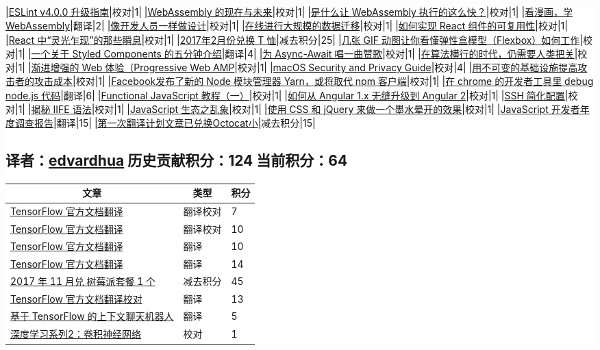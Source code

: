 |[ESLint v4.0.0 升级指南](https://juejin.im/post/5954af2f6fb9a06baa63ab50)|校对|1|
|[WebAssembly 的现在与未来](https://github.com/xitu/gold-miner/blob/master/TODO/where-is-webassembly-now-and-whats-next.md)|校对|1|
|[是什么让 WebAssembly 执行的这么快？](https://github.com/xitu/gold-miner/blob/master/TODO/what-makes-webassembly-fast.md)|校对|1|
|[看漫画，学 WebAssembly](https://juejin.im/post/58c76be244d90400699b3a1f)|翻译|2|
|[像开发人员一样做设计](https://gold.xitu.io/entry/58b7ba6f8fd9c56d16be6bb0)|校对|1|
|[在线进行大规模的数据迁移](https://gold.xitu.io/entry/58b2b7268ac24728d5484e1b/)|校对|1|
|[如何实现 React 组件的可复用性](https://gold.xitu.io/entry/58ac4eb58d6d810058c1d325/detail)|校对|1|
|[React 中“灵光乍现”的那些瞬息](https://gold.xitu.io/entry/58aaec530ce463006b14aa69/detail)|校对|1|
|[2017年2月份兑换 T 恤]()|减去积分|25|
|[几张 GIF 动图让你看懂弹性盒模型（Flexbox）如何工作](http://gold.xitu.io/entry/589d2dd886b599006b2c3308/)|校对|1|
|[一个关于 Styled Components 的五分钟介绍](https://gold.xitu.io/entry/589ac8b886b599006b1cec3d/)|翻译|4|
|[为 Async-Await 唱一曲赞歌](https://gold.xitu.io/entry/586eff068d6d810058794c94)|校对|1|
|[在算法横行的时代，仍需要人类把关](https://gold.xitu.io/entry/5860fd7761ff4b0058248319/)|校对|1|
|[渐进增强的 Web 体验（Progressive Web AMP](https://github.com/xitu/gold-miner/blob/master/TODO/progressive-web-amps.md)|校对|1|
|[macOS Security and Privacy Guide](https://gold.xitu.io/entry/585501e2b123db00656a6947)|校对|4|
|[用不可变的基础设施提高攻击者的攻击成本](https://gold.xitu.io/entry/5850e60f1b69e6006c773e07)|校对|1|
|[Facebook发布了新的 Node 模块管理器 Yarn，或将取代 npm 客户端](http://gold.xitu.io/entry/57fe2f2b128fe1005483131b/)|校对|1|
|[在 chrome 的开发者工具里 debug node.js 代码](https://github.com/xitu/gold-miner/blob/9d2a01ce7bf5b53a73166d98858e67db586ed004/TODO/debugging-nodejs-in-chrome-devtools.md)|翻译|6|
|[Functional JavaScript 教程（一）](https://github.com/xitu/gold-miner/blob/master/TODO/gentle-introduction-to-functional-javascript-intro.md)|校对|1|
|[如何从 Angular 1.x 无缝升级到 Angular 2](https://github.com/xitu/gold-miner/blob/master/TODO/seamless-ways-to-upgrade-angular-1-x-to-angular-2.md)|校对|1|
|[SSH 简化配置](https://github.com/circlelove/gold-miner/blob/51b1a61128170a529f8f207e3f323092b40ce9c9/TODO/simplify-your-life-with-an-ssh-config-file.md)|校对|1|
|[揭秘 IIFE 语法](https://github.com/xitu/gold-miner/blob/master/TODO/disassembling-javascripts-iife-syntax.md)|校对|1|
|[JavaScript 生态之乱象](https://github.com/woota/gold-miner/blob/21d69a8c6b2759659fd0029718fb245fc6f5889d/TODO/i-m-a-web-developer-and-i-ve-been-stuck-with-the-simplest-app-for-the-last-10-days.md)|校对|1|
|[使用 CSS 和 jQuery 来做一个墨水晕开的效果](http://gold.xitu.io/entry/57160c4b8ac2470062601b1f)|校对|1|
|[JavaScript 开发者年度调查报告](http://gold.xitu.io/entry/56ca985071cfe40054d98994)|翻译|15|
|[第一次翻译计划文章已兑换Octocat小]()|减去积分|15|

## 译者：[edvardhua](https://github.com/edvardHua) 历史贡献积分：124 当前积分：64

|文章|类型|积分|
|------|-------|-------|
|[TensorFlow 官方文档翻译](https://github.com/xitu/tensorflow-docs)|翻译校对|7|
|[TensorFlow 官方文档翻译](https://github.com/xitu/tensorflow-docs)|翻译校对|10|
|[TensorFlow 官方文档翻译](https://github.com/xitu/tensorflow-docs)|翻译|10|
|[TensorFlow 官方文档翻译](https://github.com/xitu/tensorflow-docs)|翻译|14|
|[2017 年 11 月兑 树莓派套餐 1 个]()|减去积分|45|
|[TensorFlow 官方文档翻译校对](https://github.com/xitu/tensorflow-docs)|翻译|13|
|[基于 TensorFlow 的上下文聊天机器人](https://juejin.im/entry/5992cd385188252433704fa3)|翻译|5|
|[深度学习系列2：卷积神经网络](https://juejin.im/post/598ac6a55188257dd366367f)|校对|1|
